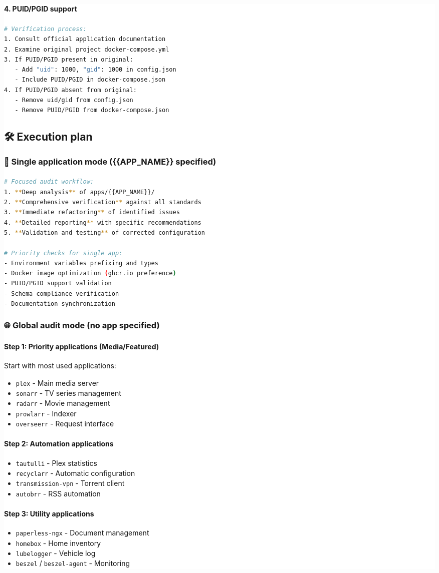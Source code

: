 #### 4. PUID/PGID support
```bash
# Verification process:
1. Consult official application documentation
2. Examine original project docker-compose.yml
3. If PUID/PGID present in original:
   - Add "uid": 1000, "gid": 1000 in config.json
   - Include PUID/PGID in docker-compose.json
4. If PUID/PGID absent from original:
   - Remove uid/gid from config.json
   - Remove PUID/PGID from docker-compose.json
```

## 🛠️ Execution plan

### 🎯 Single application mode ({{APP_NAME}} specified)
```bash
# Focused audit workflow:
1. **Deep analysis** of apps/{{APP_NAME}}/
2. **Comprehensive verification** against all standards
3. **Immediate refactoring** of identified issues
4. **Detailed reporting** with specific recommendations
5. **Validation and testing** of corrected configuration

# Priority checks for single app:
- Environment variables prefixing and types
- Docker image optimization (ghcr.io preference)
- PUID/PGID support validation
- Schema compliance verification
- Documentation synchronization
```

### 🌐 Global audit mode (no app specified)
#### Step 1: Priority applications (Media/Featured)
Start with most used applications:
- `plex` - Main media server
- `sonarr` - TV series management
- `radarr` - Movie management
- `prowlarr` - Indexer
- `overseerr` - Request interface

#### Step 2: Automation applications
- `tautulli` - Plex statistics
- `recyclarr` - Automatic configuration
- `transmission-vpn` - Torrent client
- `autobrr` - RSS automation

#### Step 3: Utility applications
- `paperless-ngx` - Document management
- `homebox` - Home inventory
- `lubelogger` - Vehicle log
- `beszel` / `beszel-agent` - Monitoring
